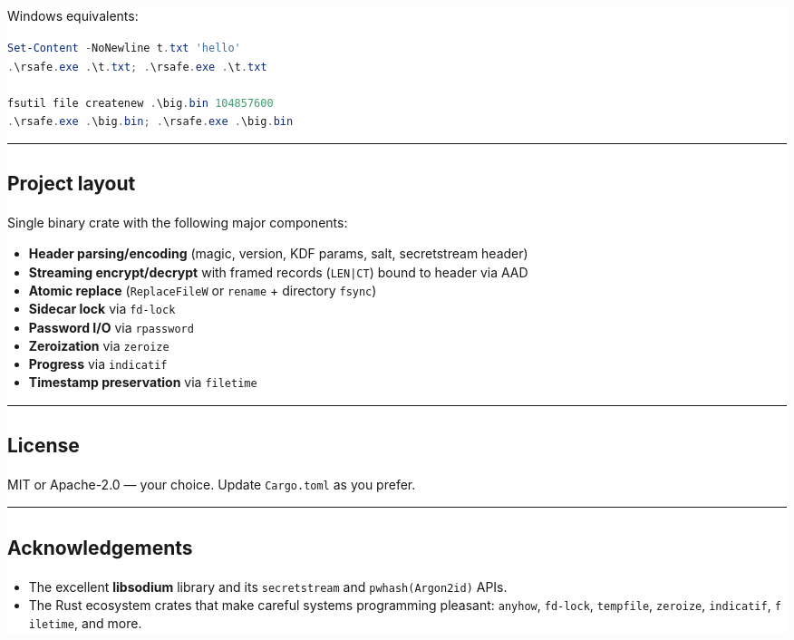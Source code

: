 Windows equivalents:

```powershell
Set-Content -NoNewline t.txt 'hello'
.\rsafe.exe .\t.txt; .\rsafe.exe .\t.txt

fsutil file createnew .\big.bin 104857600
.\rsafe.exe .\big.bin; .\rsafe.exe .\big.bin
```

---

## Project layout

Single binary crate with the following major components:

- **Header parsing/encoding** (magic, version, KDF params, salt, secretstream header)
- **Streaming encrypt/decrypt** with framed records (`LEN|CT`) bound to header via AAD
- **Atomic replace** (`ReplaceFileW` or `rename` + directory `fsync`)
- **Sidecar lock** via `fd-lock`
- **Password I/O** via `rpassword`
- **Zeroization** via `zeroize`
- **Progress** via `indicatif`
- **Timestamp preservation** via `filetime`

---

## License

MIT or Apache-2.0 — your choice. Update `Cargo.toml` as you prefer.

---

## Acknowledgements

- The excellent **libsodium** library and its `secretstream` and `pwhash(Argon2id)` APIs.
- The Rust ecosystem crates that make careful systems programming pleasant: `anyhow`, `fd-lock`, `tempfile`, `zeroize`, `indicatif`, `filetime`, and more.
